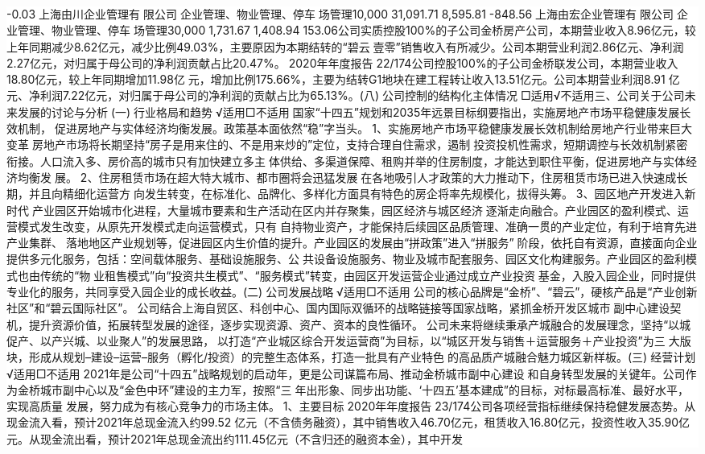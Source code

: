 -0.03
上海由川企业管理有
限公司
企业管理、物业管理、停车
场管理10,000
31,091.71
8,595.81
-848.56
上海由宏企业管理有
限公司
企业管理、物业管理、停车
场管理30,000
1,731.67
1,408.94
153.06公司实质控股100%的子公司金桥房产公司，本期营业收入8.96亿元，较上年同期减少8.62亿元，减少比例49.03%，主要原因为本期结转的“碧云
壹零”销售收入有所减少。公司本期营业利润2.86亿元、净利润2.27亿元，对归属于母公司的净利润贡献占比20.47%。
2020年年度报告
22/174公司控股100%的子公司金桥联发公司，本期营业收入18.80亿元，较上年同期增加11.98亿
元，增加比例175.66%，主要为结转G1地块在建工程转让收入13.51亿元。公司本期营业利润8.91
亿元、净利润7.22亿元，对归属于母公司的净利润的贡献占比为65.13%。(八)
公司控制的结构化主体情况
□适用√不适用三、公司关于公司未来发展的讨论与分析
(一)
行业格局和趋势
√适用□不适用
国家“十四五”规划和2035年远景目标纲要指出，实施房地产市场平稳健康发展长效机制，
促进房地产与实体经济均衡发展。政策基本面依然“稳”字当头。
1、实施房地产市场平稳健康发展长效机制给房地产行业带来巨大变革
房地产市场将长期坚持“房子是用来住的、不是用来炒的”定位，支持合理自住需求，遏制
投资投机性需求，短期调控与长效机制紧密衔接。人口流入多、房价高的城市只有加快建立多主
体供给、多渠道保障、租购并举的住房制度，才能达到职住平衡，促进房地产与实体经济均衡发
展。
2、住房租赁市场在超大特大城市、都市圈将会迅猛发展
在各地吸引人才政策的大力推动下，住房租赁市场已进入快速成长期，并且向精细化运营方
向发生转变，在标准化、品牌化、多样化方面具有特色的房企将率先规模化，拔得头筹。
3、园区地产开发进入新时代
产业园区开始城市化进程，大量城市要素和生产活动在区内并存聚集，园区经济与城区经济
逐渐走向融合。产业园区的盈利模式、运营模式发生改变，从原先开发模式走向运营模式，只有
自持物业资产，才能保持后续园区品质管理、准确一贯的产业定位，有利于培育先进产业集群、
落地地区产业规划等，促进园区内生价值的提升。产业园区的发展由“拼政策”进入“拼服务”
阶段，依托自有资源，直接面向企业提供多元化服务，包括：空间载体服务、基础设施服务、公
共设备设施服务、物业及城市配套服务、园区文化构建服务。产业园区的盈利模式也由传统的“物
业租售模式”向“投资共生模式”、“服务模式”转变，由园区开发运营企业通过成立产业投资
基金，入股入园企业，同时提供专业化的服务，共同享受入园企业的成长收益。(二)
公司发展战略
√适用□不适用
公司的核心品牌是“金桥”、“碧云”，硬核产品是“产业创新社区”和“碧云国际社区”。
公司结合上海自贸区、科创中心、国内国际双循环的战略链接等国家战略，紧抓金桥开发区城市
副中心建设契机，提升资源价值，拓展转型发展的途径，逐步实现资源、资产、资本的良性循环。
公司未来将继续秉承产城融合的发展理念，坚持“以城促产、以产兴城、以业聚人”的发展思路，
以打造“产业城区综合开发运营商”为目标，以“城区开发与销售＋运营服务＋产业投资”为三
大版块，形成从规划–建设–运营–服务（孵化/投资）的完整生态体系，打造一批具有产业特色
的高品质产城融合魅力城区新样板。(三)
经营计划
√适用□不适用
2021年是公司“十四五”战略规划的启动年，更是公司谋篇布局、推动金桥城市副中心建设
和自身转型发展的关键年。公司作为金桥城市副中心以及“金色中环”建设的主力军，按照“三
年出形象、同步出功能、‘十四五’基本建成”的目标，对标最高标准、最好水平，实现高质量
发展，努力成为有核心竞争力的市场主体。
1、主要目标
2020年年度报告
23/174公司各项经营指标继续保持稳健发展态势。从现金流入看，预计2021年总现金流入约99.52
亿元（不含债务融资），其中销售收入46.70亿元，租赁收入16.80亿元，投资性收入35.90亿
元。从现金流出看，预计2021年总现金流出约111.45亿元（不含归还的融资本金），其中开发